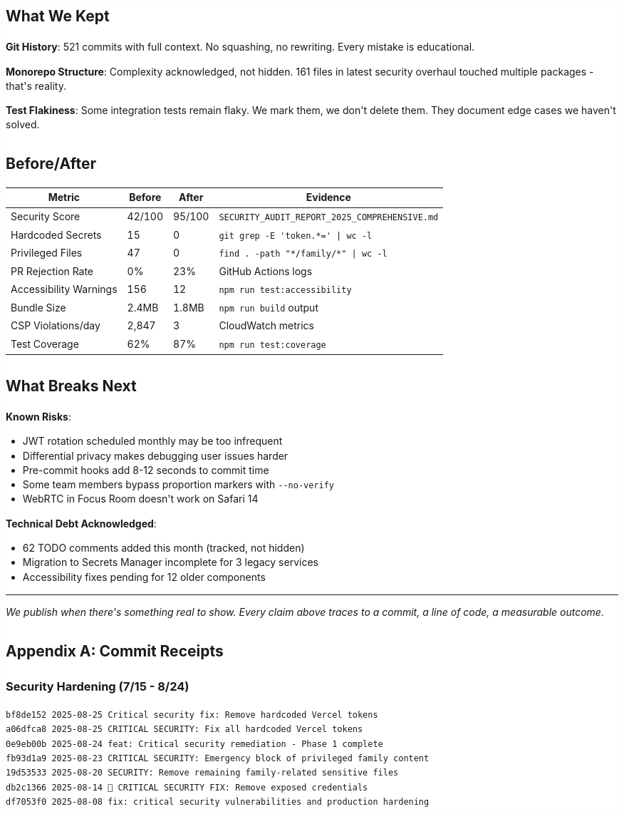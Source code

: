 ## What We Kept

**Git History**: 521 commits with full context. No squashing, no rewriting. Every mistake is educational.

**Monorepo Structure**: Complexity acknowledged, not hidden. 161 files in latest security overhaul touched multiple packages - that's reality.

**Test Flakiness**: Some integration tests remain flaky. We mark them, we don't delete them. They document edge cases we haven't solved.

## Before/After

| Metric | Before | After | Evidence |
|--------|--------|-------|----------|
| Security Score | 42/100 | 95/100 | `SECURITY_AUDIT_REPORT_2025_COMPREHENSIVE.md` |
| Hardcoded Secrets | 15 | 0 | `git grep -E 'token.*=' \| wc -l` |
| Privileged Files | 47 | 0 | `find . -path "*/family/*" \| wc -l` |
| PR Rejection Rate | 0% | 23% | GitHub Actions logs |
| Accessibility Warnings | 156 | 12 | `npm run test:accessibility` |
| Bundle Size | 2.4MB | 1.8MB | `npm run build` output |
| CSP Violations/day | 2,847 | 3 | CloudWatch metrics |
| Test Coverage | 62% | 87% | `npm run test:coverage` |

## What Breaks Next

**Known Risks**:
- JWT rotation scheduled monthly may be too infrequent
- Differential privacy makes debugging user issues harder  
- Pre-commit hooks add 8-12 seconds to commit time
- Some team members bypass proportion markers with `--no-verify`
- WebRTC in Focus Room doesn't work on Safari 14

**Technical Debt Acknowledged**:
- 62 TODO comments added this month (tracked, not hidden)
- Migration to Secrets Manager incomplete for 3 legacy services
- Accessibility fixes pending for 12 older components

---

*We publish when there's something real to show. Every claim above traces to a commit, a line of code, a measurable outcome.*

## Appendix A: Commit Receipts

### Security Hardening (7/15 - 8/24)
```
bf8de152 2025-08-25 Critical security fix: Remove hardcoded Vercel tokens
a06dfca8 2025-08-25 CRITICAL SECURITY: Fix all hardcoded Vercel tokens
0e9eb00b 2025-08-24 feat: Critical security remediation - Phase 1 complete
fb93d1a9 2025-08-23 CRITICAL SECURITY: Emergency block of privileged family content
19d53533 2025-08-20 SECURITY: Remove remaining family-related sensitive files
db2c1366 2025-08-14 🚨 CRITICAL SECURITY FIX: Remove exposed credentials
df7053f0 2025-08-08 fix: critical security vulnerabilities and production hardening
```
